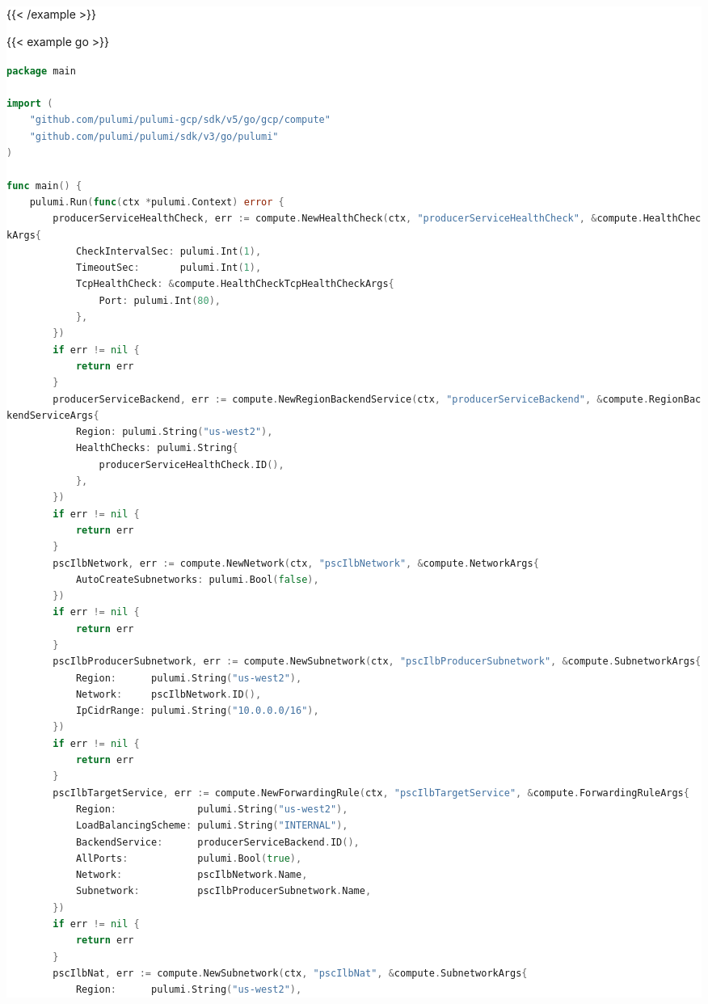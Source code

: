 
{{< /example >}}


{{< example go >}}

```go
package main

import (
	"github.com/pulumi/pulumi-gcp/sdk/v5/go/gcp/compute"
	"github.com/pulumi/pulumi/sdk/v3/go/pulumi"
)

func main() {
	pulumi.Run(func(ctx *pulumi.Context) error {
		producerServiceHealthCheck, err := compute.NewHealthCheck(ctx, "producerServiceHealthCheck", &compute.HealthCheckArgs{
			CheckIntervalSec: pulumi.Int(1),
			TimeoutSec:       pulumi.Int(1),
			TcpHealthCheck: &compute.HealthCheckTcpHealthCheckArgs{
				Port: pulumi.Int(80),
			},
		})
		if err != nil {
			return err
		}
		producerServiceBackend, err := compute.NewRegionBackendService(ctx, "producerServiceBackend", &compute.RegionBackendServiceArgs{
			Region: pulumi.String("us-west2"),
			HealthChecks: pulumi.String{
				producerServiceHealthCheck.ID(),
			},
		})
		if err != nil {
			return err
		}
		pscIlbNetwork, err := compute.NewNetwork(ctx, "pscIlbNetwork", &compute.NetworkArgs{
			AutoCreateSubnetworks: pulumi.Bool(false),
		})
		if err != nil {
			return err
		}
		pscIlbProducerSubnetwork, err := compute.NewSubnetwork(ctx, "pscIlbProducerSubnetwork", &compute.SubnetworkArgs{
			Region:      pulumi.String("us-west2"),
			Network:     pscIlbNetwork.ID(),
			IpCidrRange: pulumi.String("10.0.0.0/16"),
		})
		if err != nil {
			return err
		}
		pscIlbTargetService, err := compute.NewForwardingRule(ctx, "pscIlbTargetService", &compute.ForwardingRuleArgs{
			Region:              pulumi.String("us-west2"),
			LoadBalancingScheme: pulumi.String("INTERNAL"),
			BackendService:      producerServiceBackend.ID(),
			AllPorts:            pulumi.Bool(true),
			Network:             pscIlbNetwork.Name,
			Subnetwork:          pscIlbProducerSubnetwork.Name,
		})
		if err != nil {
			return err
		}
		pscIlbNat, err := compute.NewSubnetwork(ctx, "pscIlbNat", &compute.SubnetworkArgs{
			Region:      pulumi.String("us-west2"),
```